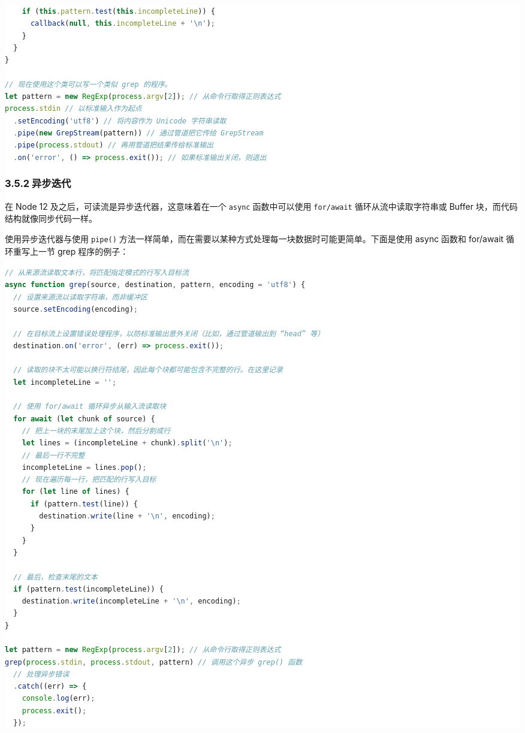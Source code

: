 ```js
    if (this.pattern.test(this.incompleteLine)) {
      callback(null, this.incompleteLine + '\n');
    }
  }
}

// 现在使用这个类可以写一个类似 grep 的程序。
let pattern = new RegExp(process.argv[2]); // 从命令行取得正则表达式
process.stdin // 以标准输入作为起点
  .setEncoding('utf8') // 将内容作为 Unicode 字符串读取
  .pipe(new GrepStream(pattern)) // 通过管道把它传给 GrepStream
  .pipe(process.stdout) // 再用管道把结果传给标准输出
  .on('error', () => process.exit()); // 如果标准输出关闭，则退出
```

### 3.5.2 异步迭代

在 Node 12 及之后，可读流是异步迭代器，这意味着在一个 `async` 函数中可以使用 `for/await` 循环从流中读取字符串或 Buffer 块，而代码结构就像同步代码一样。

使用异步迭代器与使用 `pipe()` 方法一样简单，而在需要以某种方式处理每一块数据时可能更简单。下面是使用 async 函数和 for/await 循环重写上一节 grep 程序的例子：

```js
// 从来源流读取文本行，将匹配指定模式的行写入目标流
async function grep(source, destination, pattern, encoding = 'utf8') {
  // 设置来源流以读取字符串，而非缓冲区
  source.setEncoding(encoding);

  // 在目标流上设置错误处理程序，以防标准输出意外关闭（比如，通过管道输出到 “head” 等）
  destination.on('error', (err) => process.exit());

  // 读取的块不太可能以换行符结尾，因此每个块都可能包含不完整的行。在这里记录
  let incompleteLine = '';

  // 使用 for/await 循环异步从输入流读取块
  for await (let chunk of source) {
    // 把上一块的末尾加上这个块，然后分割成行
    let lines = (incompleteLine + chunk).split('\n');
    // 最后一行不完整
    incompleteLine = lines.pop();
    // 现在遍历每一行，把匹配的行写入目标
    for (let line of lines) {
      if (pattern.test(line)) {
        destination.write(line + '\n', encoding);
      }
    }
  }

  // 最后，检查末尾的文本
  if (pattern.test(incompleteLine)) {
    destination.write(incompleteLine + '\n', encoding);
  }
}

let pattern = new RegExp(process.argv[2]); // 从命令行取得正则表达式
grep(process.stdin, process.stdout, pattern) // 调用这个异步 grep() 函数
  // 处理异步错误
  .catch((err) => {
    console.log(err);
    process.exit();
  });
```
